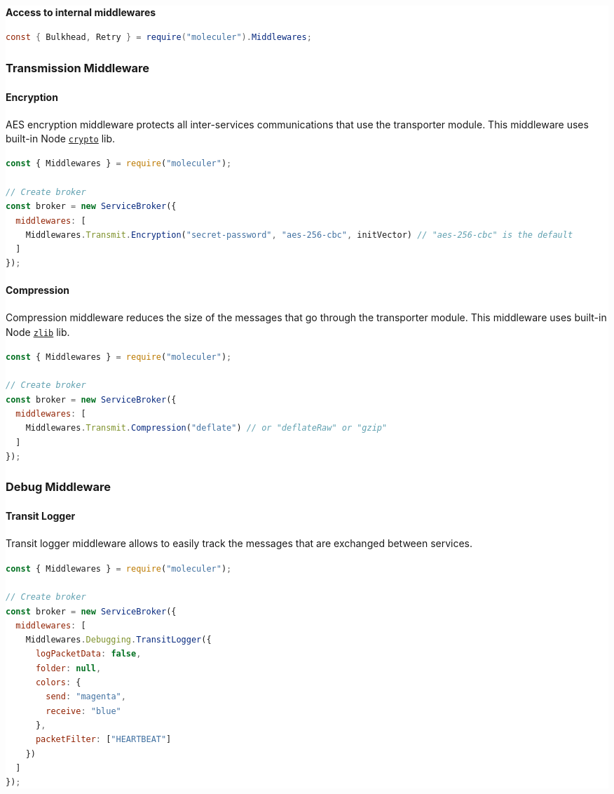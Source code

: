 **Access to internal middlewares**
```java
const { Bulkhead, Retry } = require("moleculer").Middlewares;
```

### Transmission Middleware
#### Encryption
AES encryption middleware protects all inter-services communications that use the transporter module.
This middleware uses built-in Node [`crypto`](https://nodejs.org/api/crypto.html) lib.
```javascript
const { Middlewares } = require("moleculer");

// Create broker
const broker = new ServiceBroker({
  middlewares: [
    Middlewares.Transmit.Encryption("secret-password", "aes-256-cbc", initVector) // "aes-256-cbc" is the default
  ]
});
```
#### Compression
Compression middleware reduces the size of the messages that go through the transporter module.
This middleware uses built-in Node [`zlib`](https://nodejs.org/api/zlib.html) lib.
```javascript
const { Middlewares } = require("moleculer");

// Create broker
const broker = new ServiceBroker({
  middlewares: [
    Middlewares.Transmit.Compression("deflate") // or "deflateRaw" or "gzip"
  ]
});
```

### Debug Middleware
#### Transit Logger
Transit logger middleware allows to easily track the messages that are exchanged between services.

```javascript
const { Middlewares } = require("moleculer");

// Create broker
const broker = new ServiceBroker({
  middlewares: [
    Middlewares.Debugging.TransitLogger({
      logPacketData: false,
      folder: null,
      colors: {
        send: "magenta",
        receive: "blue"
      },
      packetFilter: ["HEARTBEAT"]
    })
  ]
});
```
